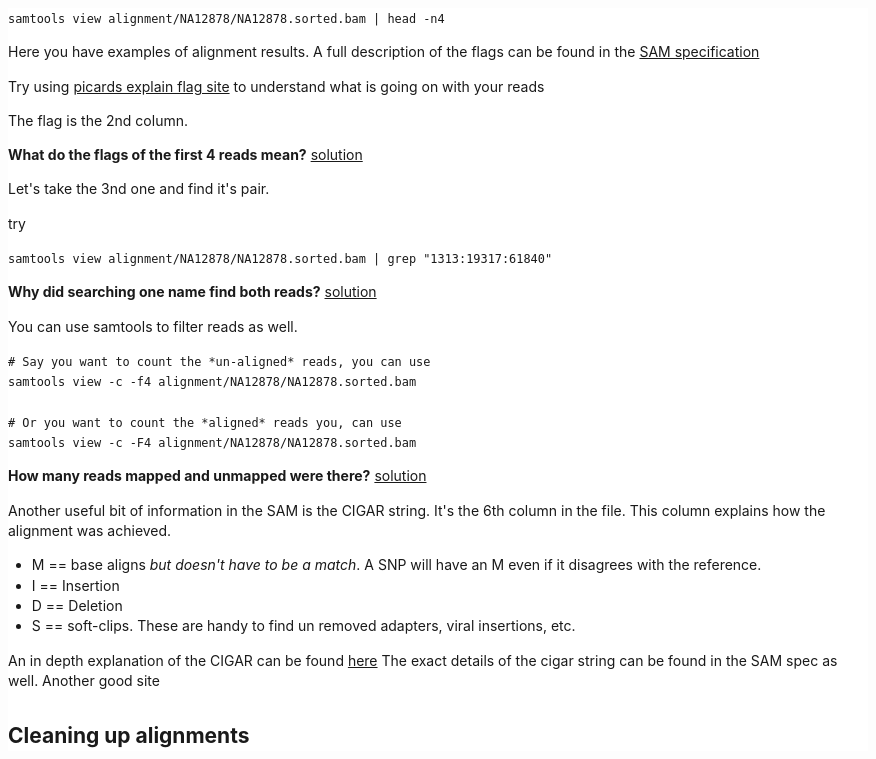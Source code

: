 ```
samtools view alignment/NA12878/NA12878.sorted.bam | head -n4
```

Here you have examples of alignment results.
A full description of the flags can be found in the [SAM specification](http://samtools.sourceforge.net/SAM1.pdf)

Try using [picards explain flag site](https://broadinstitute.github.io/picard/explain-flags.html) to understand what is going on with your reads

The flag is the 2nd column.

**What do the flags of the first 4 reads mean?** [solution](https://github.com/mbourgey/CBW_BFX_GENOMIC_MEDECINE_module2/blob/master/solutions/_sambam1.md)

Let's take the 3nd one and find it's pair.

try

```
samtools view alignment/NA12878/NA12878.sorted.bam | grep "1313:19317:61840"

```

**Why did searching one name find both reads?** [solution](https://github.com/mbourgey/CBW_BFX_GENOMIC_MEDECINE_module2/blob/master/solutions/_sambam4.md)


You can use samtools to filter reads as well.

```
# Say you want to count the *un-aligned* reads, you can use
samtools view -c -f4 alignment/NA12878/NA12878.sorted.bam

# Or you want to count the *aligned* reads you, can use
samtools view -c -F4 alignment/NA12878/NA12878.sorted.bam

```

**How many reads mapped and unmapped were there?** [solution](https://github.com/mbourgey/CBW_BFX_GENOMIC_MEDECINE_module2/blob/master/solutions/_sambam2.md)


Another useful bit of information in the SAM is the CIGAR string.
It's the 6th column in the file. This column explains how the alignment was achieved.

 * M == base aligns *but doesn't have to be a match*. A SNP will have an M even if it disagrees with the reference.
 * I == Insertion
 * D == Deletion
 * S == soft-clips. These are handy to find un removed adapters, viral insertions, etc.

An in depth explanation of the CIGAR can be found [here](http://genome.sph.umich.edu/wiki/SAM)
The exact details of the cigar string can be found in the SAM spec as well.
Another good site

## Cleaning up alignments

